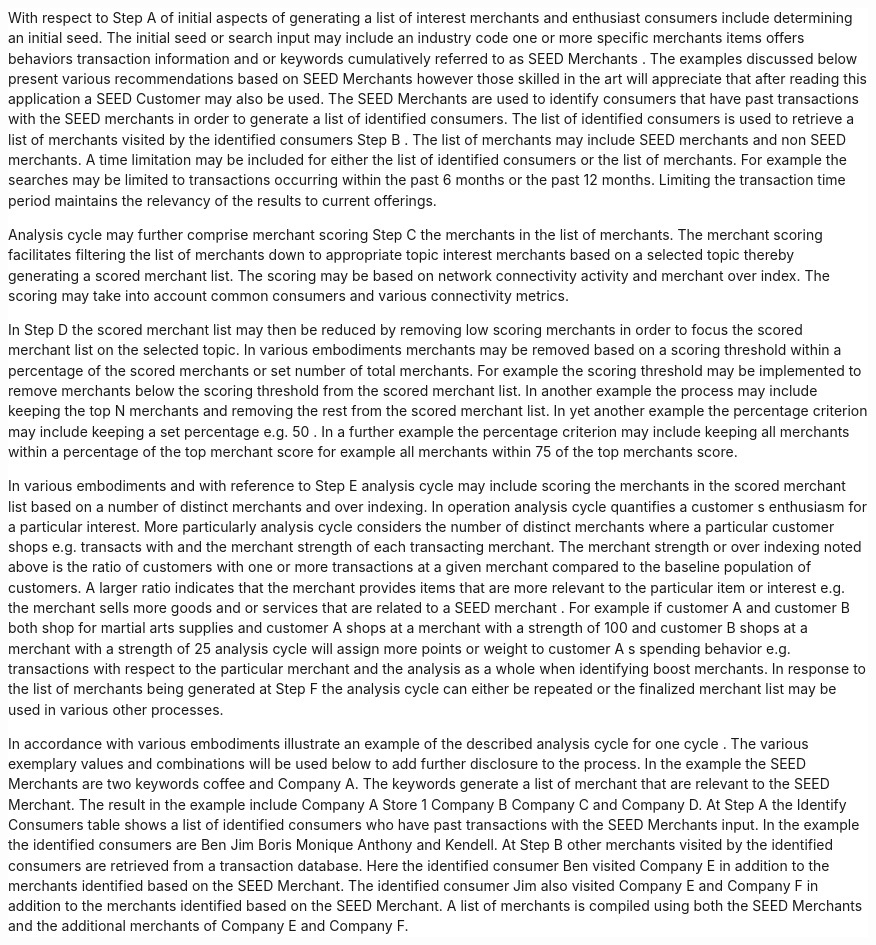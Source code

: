 With respect to Step A of initial aspects of generating a list of interest merchants and enthusiast consumers include determining an initial seed. The initial seed or search input may include an industry code one or more specific merchants items offers behaviors transaction information and or keywords cumulatively referred to as SEED Merchants . The examples discussed below present various recommendations based on SEED Merchants however those skilled in the art will appreciate that after reading this application a SEED Customer may also be used. The SEED Merchants are used to identify consumers that have past transactions with the SEED merchants in order to generate a list of identified consumers. The list of identified consumers is used to retrieve a list of merchants visited by the identified consumers Step B . The list of merchants may include SEED merchants and non SEED merchants. A time limitation may be included for either the list of identified consumers or the list of merchants. For example the searches may be limited to transactions occurring within the past 6 months or the past 12 months. Limiting the transaction time period maintains the relevancy of the results to current offerings.

Analysis cycle may further comprise merchant scoring Step C the merchants in the list of merchants. The merchant scoring facilitates filtering the list of merchants down to appropriate topic interest merchants based on a selected topic thereby generating a scored merchant list. The scoring may be based on network connectivity activity and merchant over index. The scoring may take into account common consumers and various connectivity metrics.

In Step D the scored merchant list may then be reduced by removing low scoring merchants in order to focus the scored merchant list on the selected topic. In various embodiments merchants may be removed based on a scoring threshold within a percentage of the scored merchants or set number of total merchants. For example the scoring threshold may be implemented to remove merchants below the scoring threshold from the scored merchant list. In another example the process may include keeping the top N merchants and removing the rest from the scored merchant list. In yet another example the percentage criterion may include keeping a set percentage e.g. 50 . In a further example the percentage criterion may include keeping all merchants within a percentage of the top merchant score for example all merchants within 75 of the top merchants score.

In various embodiments and with reference to Step E analysis cycle may include scoring the merchants in the scored merchant list based on a number of distinct merchants and over indexing. In operation analysis cycle quantifies a customer s enthusiasm for a particular interest. More particularly analysis cycle considers the number of distinct merchants where a particular customer shops e.g. transacts with and the merchant strength of each transacting merchant. The merchant strength or over indexing noted above is the ratio of customers with one or more transactions at a given merchant compared to the baseline population of customers. A larger ratio indicates that the merchant provides items that are more relevant to the particular item or interest e.g. the merchant sells more goods and or services that are related to a SEED merchant . For example if customer A and customer B both shop for martial arts supplies and customer A shops at a merchant with a strength of 100 and customer B shops at a merchant with a strength of 25 analysis cycle will assign more points or weight to customer A s spending behavior e.g. transactions with respect to the particular merchant and the analysis as a whole when identifying boost merchants. In response to the list of merchants being generated at Step F the analysis cycle can either be repeated or the finalized merchant list may be used in various other processes.

In accordance with various embodiments illustrate an example of the described analysis cycle for one cycle . The various exemplary values and combinations will be used below to add further disclosure to the process. In the example the SEED Merchants are two keywords coffee and Company A. The keywords generate a list of merchant that are relevant to the SEED Merchant. The result in the example include Company A Store 1 Company B Company C and Company D. At Step A the Identify Consumers table shows a list of identified consumers who have past transactions with the SEED Merchants input. In the example the identified consumers are Ben Jim Boris Monique Anthony and Kendell. At Step B other merchants visited by the identified consumers are retrieved from a transaction database. Here the identified consumer Ben visited Company E in addition to the merchants identified based on the SEED Merchant. The identified consumer Jim also visited Company E and Company F in addition to the merchants identified based on the SEED Merchant. A list of merchants is compiled using both the SEED Merchants and the additional merchants of Company E and Company F.

